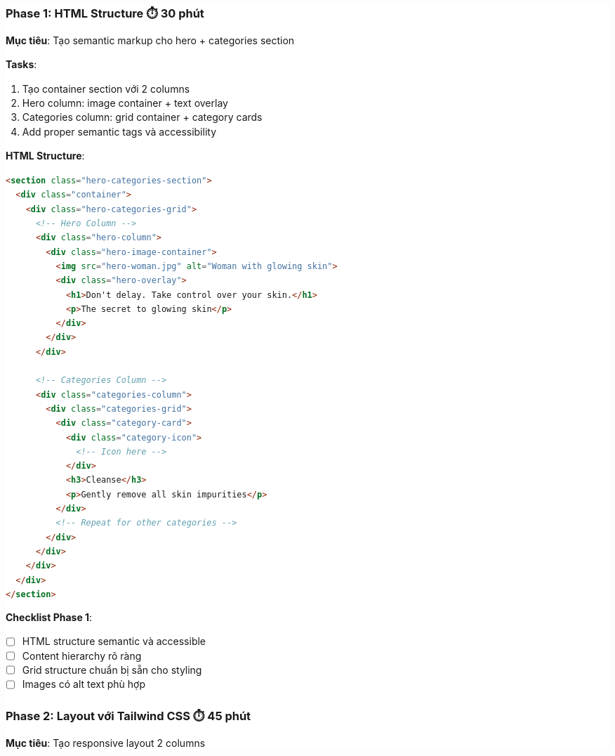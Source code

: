 ### Phase 1: HTML Structure ⏱️ 30 phút
**Mục tiêu**: Tạo semantic markup cho hero + categories section

**Tasks**:
1. Tạo container section với 2 columns
2. Hero column: image container + text overlay
3. Categories column: grid container + category cards
4. Add proper semantic tags và accessibility

**HTML Structure**:
```html
<section class="hero-categories-section">
  <div class="container">
    <div class="hero-categories-grid">
      <!-- Hero Column -->
      <div class="hero-column">
        <div class="hero-image-container">
          <img src="hero-woman.jpg" alt="Woman with glowing skin">
          <div class="hero-overlay">
            <h1>Don't delay. Take control over your skin.</h1>
            <p>The secret to glowing skin</p>
          </div>
        </div>
      </div>
      
      <!-- Categories Column -->
      <div class="categories-column">
        <div class="categories-grid">
          <div class="category-card">
            <div class="category-icon">
              <!-- Icon here -->
            </div>
            <h3>Cleanse</h3>
            <p>Gently remove all skin impurities</p>
          </div>
          <!-- Repeat for other categories -->
        </div>
      </div>
    </div>
  </div>
</section>
```

**Checklist Phase 1**:
- [ ] HTML structure semantic và accessible
- [ ] Content hierarchy rõ ràng
- [ ] Grid structure chuẩn bị sẵn cho styling
- [ ] Images có alt text phù hợp

### Phase 2: Layout với Tailwind CSS ⏱️ 45 phút
**Mục tiêu**: Tạo responsive layout 2 columns

